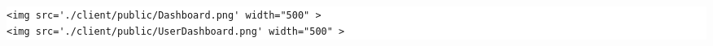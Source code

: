     <img src='./client/public/Dashboard.png' width="500" >
    <img src='./client/public/UserDashboard.png' width="500" >
</div>